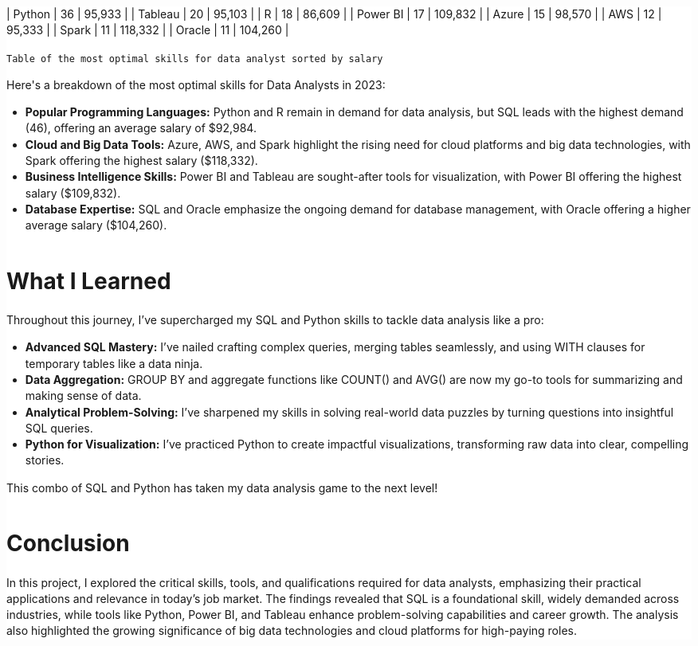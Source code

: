 | Python     | 36           | 95,933             |
| Tableau    | 20           | 95,103             |
| R          | 18           | 86,609             |
| Power BI   | 17           | 109,832            |
| Azure      | 15           | 98,570             |
| AWS        | 12           | 95,333             |
| Spark      | 11           | 118,332            |
| Oracle     | 11           | 104,260            |


    Table of the most optimal skills for data analyst sorted by salary

Here's a breakdown of the most optimal skills for Data Analysts in 2023:

- **Popular Programming Languages:** Python and R remain in demand for data analysis, but SQL leads with the highest demand (46), offering an average salary of $92,984.
- **Cloud and Big Data Tools:** Azure, AWS, and Spark highlight the rising need for cloud platforms and big data technologies, with Spark offering the highest salary ($118,332).
- **Business Intelligence Skills:** Power BI and Tableau are sought-after tools for visualization, with Power BI offering the highest salary ($109,832).
- **Database Expertise:** SQL and Oracle emphasize the ongoing demand for database management, with Oracle offering a higher average salary ($104,260).

# What I Learned

Throughout this journey, I’ve supercharged my SQL and Python skills to tackle data analysis like a pro:

- **Advanced SQL Mastery:** I’ve nailed crafting complex queries, merging tables seamlessly, and using WITH clauses for temporary tables like a data ninja.
- **Data Aggregation:** GROUP BY and aggregate functions like COUNT() and AVG() are now my go-to tools for summarizing and making sense of data.
- **Analytical Problem-Solving:** I’ve sharpened my skills in solving real-world data puzzles by turning questions into insightful SQL queries.
- **Python for Visualization:** I’ve practiced Python to create impactful visualizations, transforming raw data into clear, compelling stories.

This combo of SQL and Python has taken my data analysis game to the next level!

# Conclusion  

In this project, I explored the critical skills, tools, and qualifications required for data analysts, emphasizing their practical applications and relevance in today’s job market. The findings revealed that SQL is a foundational skill, widely demanded across industries, while tools like Python, Power BI, and Tableau enhance problem-solving capabilities and career growth. The analysis also highlighted the growing significance of big data technologies and cloud platforms for high-paying roles.  
